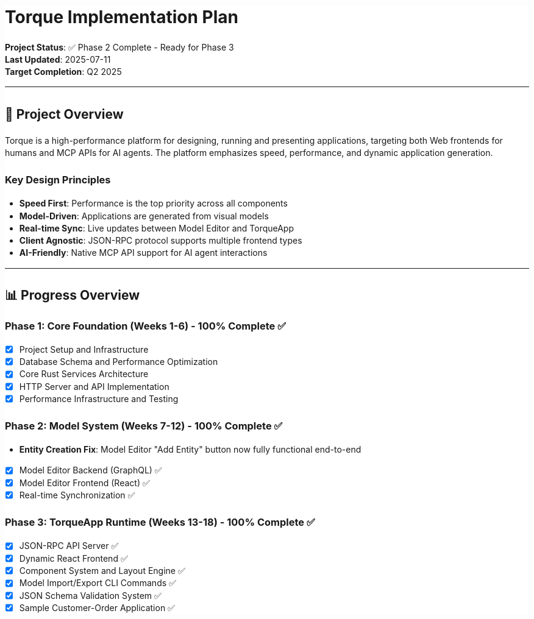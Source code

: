 # Torque Implementation Plan

**Project Status**: ✅ Phase 2 Complete - Ready for Phase 3  
**Last Updated**: 2025-07-11  
**Target Completion**: Q2 2025

---

## 🎯 Project Overview

Torque is a high-performance platform for designing, running and presenting applications, targeting both Web frontends for humans and MCP APIs for AI agents. The platform emphasizes speed, performance, and dynamic application generation.

### Key Design Principles
- **Speed First**: Performance is the top priority across all components
- **Model-Driven**: Applications are generated from visual models
- **Real-time Sync**: Live updates between Model Editor and TorqueApp
- **Client Agnostic**: JSON-RPC protocol supports multiple frontend types
- **AI-Friendly**: Native MCP API support for AI agent interactions

---

## 📊 Progress Overview

### Phase 1: Core Foundation (Weeks 1-6) - **100% Complete ✅**
- [x] Project Setup and Infrastructure
- [x] Database Schema and Performance Optimization
- [x] Core Rust Services Architecture
- [x] HTTP Server and API Implementation
- [x] Performance Infrastructure and Testing

### Phase 2: Model System (Weeks 7-12) - **100% Complete ✅**
- **Entity Creation Fix**: Model Editor "Add Entity" button now fully functional end-to-end
- [x] Model Editor Backend (GraphQL) ✅
- [x] Model Editor Frontend (React) ✅
- [x] Real-time Synchronization ✅

### Phase 3: TorqueApp Runtime (Weeks 13-18) - **100% Complete ✅**
- [x] JSON-RPC API Server ✅
- [x] Dynamic React Frontend ✅
- [x] Component System and Layout Engine ✅
- [x] Model Import/Export CLI Commands ✅
- [x] JSON Schema Validation System ✅
- [x] Sample Customer-Order Application ✅
